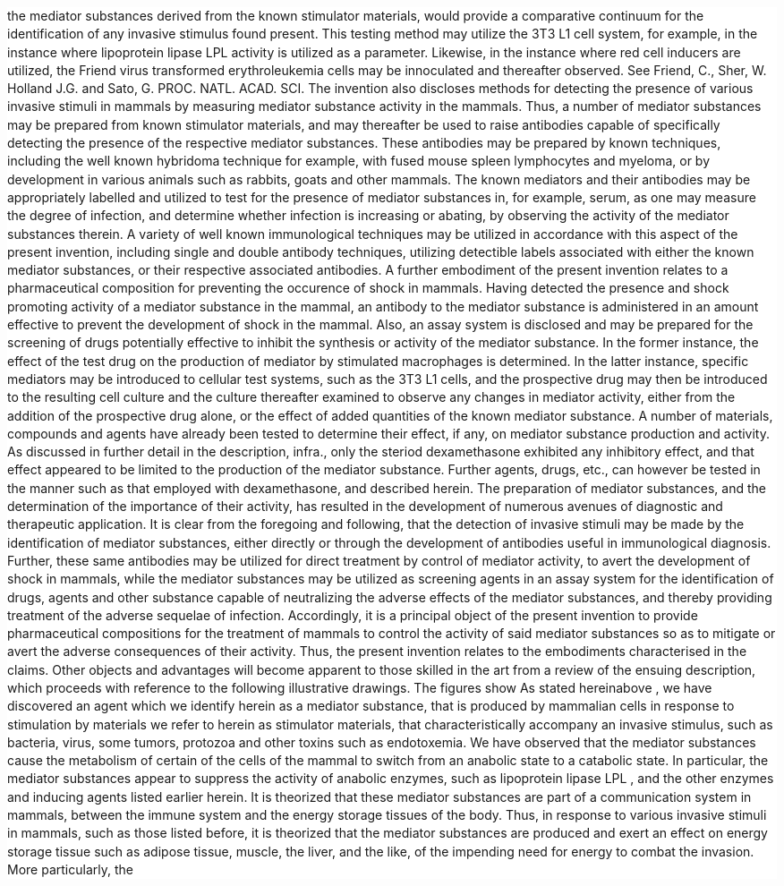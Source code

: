 the mediator substances derived from the known stimulator materials, would provide a comparative continuum for the identification of any invasive stimulus found present. This testing method may utilize the 3T3 L1 cell system, for example, in the instance where lipoprotein lipase LPL activity is utilized as a parameter. Likewise, in the instance where red cell inducers are utilized, the Friend virus transformed erythroleukemia cells may be innoculated and thereafter observed. See Friend, C., Sher, W. Holland J.G. and Sato, G. PROC. NATL. ACAD. SCI. The invention also discloses methods for detecting the presence of various invasive stimuli in mammals by measuring mediator substance activity in the mammals. Thus, a number of mediator substances may be prepared from known stimulator materials, and may thereafter be used to raise antibodies capable of specifically detecting the presence of the respective mediator substances. These antibodies may be prepared by known techniques, including the well known hybridoma technique for example, with fused mouse spleen lymphocytes and myeloma, or by development in various animals such as rabbits, goats and other mammals. The known mediators and their antibodies may be appropriately labelled and utilized to test for the presence of mediator substances in, for example, serum, as one may measure the degree of infection, and determine whether infection is increasing or abating, by observing the activity of the mediator substances therein. A variety of well known immunological techniques may be utilized in accordance with this aspect of the present invention, including single and double antibody techniques, utilizing detectible labels associated with either the known mediator substances, or their respective associated antibodies. A further embodiment of the present invention relates to a pharmaceutical composition for preventing the occurence of shock in mammals. Having detected the presence and shock promoting activity of a mediator substance in the mammal, an antibody to the mediator substance is administered in an amount effective to prevent the development of shock in the mammal. Also, an assay system is disclosed and may be prepared for the screening of drugs potentially effective to inhibit the synthesis or activity of the mediator substance. In the former instance, the effect of the test drug on the production of mediator by stimulated macrophages is determined. In the latter instance, specific mediators may be introduced to cellular test systems, such as the 3T3 L1 cells, and the prospective drug may then be introduced to the resulting cell culture and the culture thereafter examined to observe any changes in mediator activity, either from the addition of the prospective drug alone, or the effect of added quantities of the known mediator substance. A number of materials, compounds and agents have already been tested to determine their effect, if any, on mediator substance production and activity. As discussed in further detail in the description, infra., only the steriod dexamethasone exhibited any inhibitory effect, and that effect appeared to be limited to the production of the mediator substance. Further agents, drugs, etc., can however be tested in the manner such as that employed with dexamethasone, and described herein. The preparation of mediator substances, and the determination of the importance of their activity, has resulted in the development of numerous avenues of diagnostic and therapeutic application. It is clear from the foregoing and following, that the detection of invasive stimuli may be made by the identification of mediator substances, either directly or through the development of antibodies useful in immunological diagnosis. Further, these same antibodies may be utilized for direct treatment by control of mediator activity, to avert the development of shock in mammals, while the mediator substances may be utilized as screening agents in an assay system for the identification of drugs, agents and other substance capable of neutralizing the adverse effects of the mediator substances, and thereby providing treatment of the adverse sequelae of infection. Accordingly, it is a principal object of the present invention to provide pharmaceutical compositions for the treatment of mammals to control the activity of said mediator substances so as to mitigate or avert the adverse consequences of their activity. Thus, the present invention relates to the embodiments characterised in the claims. Other objects and advantages will become apparent to those skilled in the art from a review of the ensuing description, which proceeds with reference to the following illustrative drawings. The figures show As stated hereinabove , we have discovered an agent which we identify herein as a mediator substance, that is produced by mammalian cells in response to stimulation by materials we refer to herein as stimulator materials, that characteristically accompany an invasive stimulus, such as bacteria, virus, some tumors, protozoa and other toxins such as endotoxemia. We have observed that the mediator substances cause the metabolism of certain of the cells of the mammal to switch from an anabolic state to a catabolic state. In particular, the mediator substances appear to suppress the activity of anabolic enzymes, such as lipoprotein lipase LPL , and the other enzymes and inducing agents listed earlier herein. It is theorized that these mediator substances are part of a communication system in mammals, between the immune system and the energy storage tissues of the body. Thus, in response to various invasive stimuli in mammals, such as those listed before, it is theorized that the mediator substances are produced and exert an effect on energy storage tissue such as adipose tissue, muscle, the liver, and the like, of the impending need for energy to combat the invasion. More particularly, the